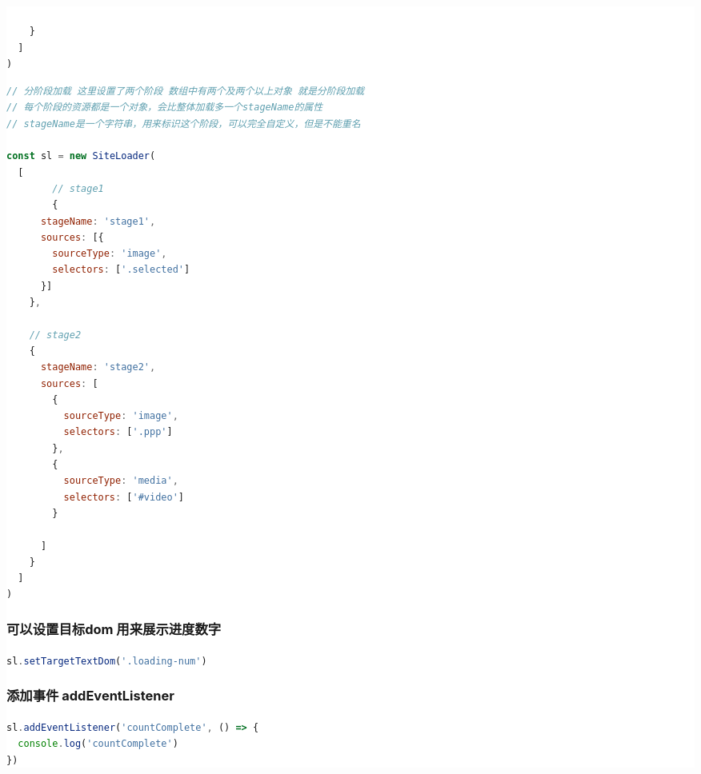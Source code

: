 ```jsx

    }
  ]
)
```

```jsx
// 分阶段加载 这里设置了两个阶段 数组中有两个及两个以上对象 就是分阶段加载
// 每个阶段的资源都是一个对象，会比整体加载多一个stageName的属性
// stageName是一个字符串，用来标识这个阶段，可以完全自定义，但是不能重名

const sl = new SiteLoader(
  [
	    // stage1
		{
      stageName: 'stage1',
      sources: [{
        sourceType: 'image',
        selectors: ['.selected']
      }]
    },
	
	// stage2 
    {
      stageName: 'stage2',
      sources: [
        {
          sourceType: 'image',
          selectors: ['.ppp']
        },
        {
          sourceType: 'media',
          selectors: ['#video']
        }

      ]
    }
  ]
)
```

### 可以设置目标dom 用来展示进度数字

```jsx
sl.setTargetTextDom('.loading-num')
```

### 添加事件 addEventListener

```jsx
sl.addEventListener('countComplete', () => {
  console.log('countComplete')
})
```
